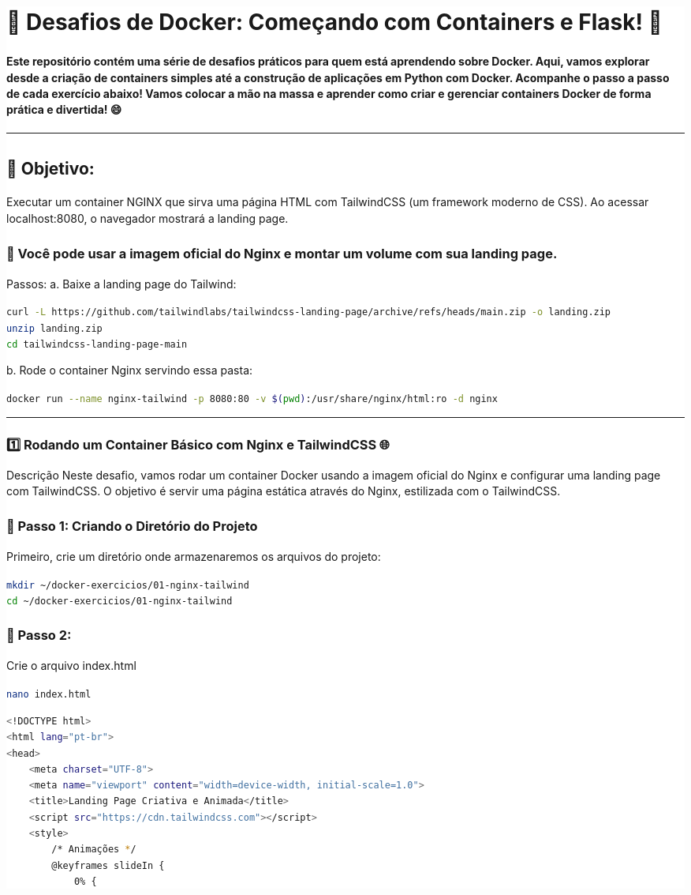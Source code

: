  # 🚀 Desafios de Docker: Começando com Containers e Flask! 🐳

#### Este repositório contém uma série de desafios práticos para quem está aprendendo sobre Docker. Aqui, vamos explorar desde a criação de containers simples até a construção de aplicações em Python com Docker. Acompanhe o passo a passo de cada exercício abaixo! Vamos colocar a mão na massa e aprender como criar e gerenciar containers Docker de forma prática e divertida! 😄
---
## 🎯 Objetivo:
Executar um container NGINX que sirva uma página HTML com TailwindCSS (um framework moderno de CSS). Ao acessar localhost:8080, o navegador mostrará a landing page.

### 📌 Você pode usar a imagem oficial do Nginx e montar um volume com sua landing page.

Passos:
a. Baixe a landing page do Tailwind:
```bash
curl -L https://github.com/tailwindlabs/tailwindcss-landing-page/archive/refs/heads/main.zip -o landing.zip
unzip landing.zip
cd tailwindcss-landing-page-main
```
b. Rode o container Nginx servindo essa pasta:
```bash
docker run --name nginx-tailwind -p 8080:80 -v $(pwd):/usr/share/nginx/html:ro -d nginx
```

---

### 1️⃣ Rodando um Container Básico com Nginx e TailwindCSS 🌐
Descrição
Neste desafio, vamos rodar um container Docker usando a imagem oficial do Nginx e configurar uma landing page com TailwindCSS. O objetivo é servir uma página estática através do Nginx, estilizada com o TailwindCSS.

### 🔹 Passo 1: Criando o Diretório do Projeto
Primeiro, crie um diretório onde armazenaremos os arquivos do projeto:
```bash
mkdir ~/docker-exercicios/01-nginx-tailwind
cd ~/docker-exercicios/01-nginx-tailwind
```
### 🔹 Passo 2:
Crie o arquivo index.html
```bash
nano index.html
```
```bash                                                                            
<!DOCTYPE html>
<html lang="pt-br">
<head>
    <meta charset="UTF-8">
    <meta name="viewport" content="width=device-width, initial-scale=1.0">
    <title>Landing Page Criativa e Animada</title>
    <script src="https://cdn.tailwindcss.com"></script>
    <style>
        /* Animações */
        @keyframes slideIn {
            0% {
```
